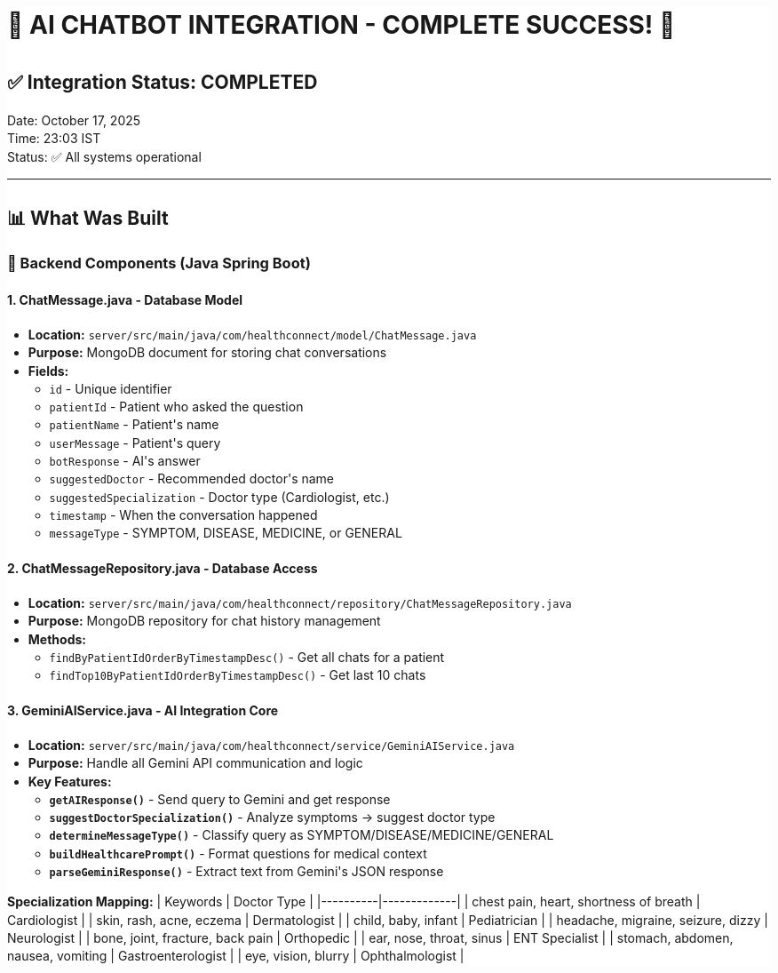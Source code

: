 # 🎉 AI CHATBOT INTEGRATION - COMPLETE SUCCESS! 🤖

## ✅ Integration Status: **COMPLETED**

Date: October 17, 2025  
Time: 23:03 IST  
Status: ✅ All systems operational  

---

## 📊 What Was Built

### 🔧 Backend Components (Java Spring Boot)

#### 1. **ChatMessage.java** - Database Model
- **Location:** `server/src/main/java/com/healthconnect/model/ChatMessage.java`
- **Purpose:** MongoDB document for storing chat conversations
- **Fields:**
  - `id` - Unique identifier
  - `patientId` - Patient who asked the question
  - `patientName` - Patient's name
  - `userMessage` - Patient's query
  - `botResponse` - AI's answer
  - `suggestedDoctor` - Recommended doctor's name
  - `suggestedSpecialization` - Doctor type (Cardiologist, etc.)
  - `timestamp` - When the conversation happened
  - `messageType` - SYMPTOM, DISEASE, MEDICINE, or GENERAL

#### 2. **ChatMessageRepository.java** - Database Access
- **Location:** `server/src/main/java/com/healthconnect/repository/ChatMessageRepository.java`
- **Purpose:** MongoDB repository for chat history management
- **Methods:**
  - `findByPatientIdOrderByTimestampDesc()` - Get all chats for a patient
  - `findTop10ByPatientIdOrderByTimestampDesc()` - Get last 10 chats

#### 3. **GeminiAIService.java** - AI Integration Core
- **Location:** `server/src/main/java/com/healthconnect/service/GeminiAIService.java`
- **Purpose:** Handle all Gemini API communication and logic
- **Key Features:**
  - **`getAIResponse()`** - Send query to Gemini and get response
  - **`suggestDoctorSpecialization()`** - Analyze symptoms → suggest doctor type
  - **`determineMessageType()`** - Classify query as SYMPTOM/DISEASE/MEDICINE/GENERAL
  - **`buildHealthcarePrompt()`** - Format questions for medical context
  - **`parseGeminiResponse()`** - Extract text from Gemini's JSON response

**Specialization Mapping:**
| Keywords | Doctor Type |
|----------|-------------|
| chest pain, heart, shortness of breath | Cardiologist |
| skin, rash, acne, eczema | Dermatologist |
| child, baby, infant | Pediatrician |
| headache, migraine, seizure, dizzy | Neurologist |
| bone, joint, fracture, back pain | Orthopedic |
| ear, nose, throat, sinus | ENT Specialist |
| stomach, abdomen, nausea, vomiting | Gastroenterologist |
| eye, vision, blurry | Ophthalmologist |